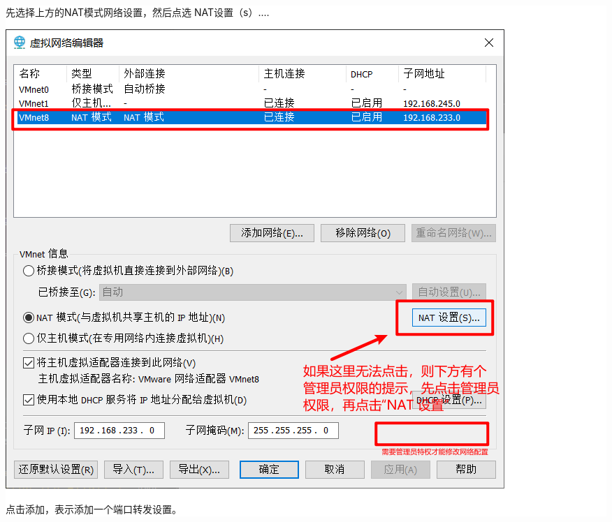 先选择上方的NAT模式网络设置，然后点选    NAT设置（s）....

![image-20220114112613863](2%E7%A7%BB%E5%8A%A8%E7%AB%AF%E6%90%AD%E5%BB%BA.assets/image-20220114112613863.png)

点击添加，表示添加一个端口转发设置。
